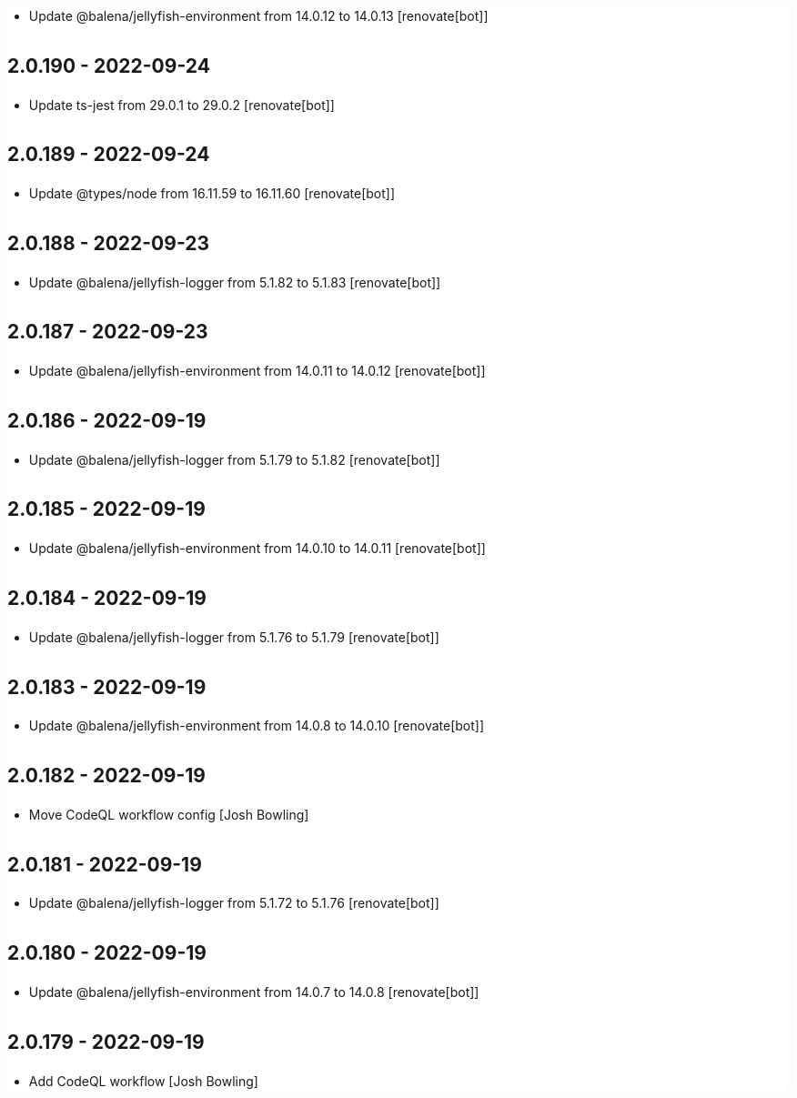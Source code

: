 * Update @balena/jellyfish-environment from 14.0.12 to 14.0.13 [renovate[bot]]

## 2.0.190 - 2022-09-24

* Update ts-jest from 29.0.1 to 29.0.2 [renovate[bot]]

## 2.0.189 - 2022-09-24

* Update @types/node from 16.11.59 to 16.11.60 [renovate[bot]]

## 2.0.188 - 2022-09-23

* Update @balena/jellyfish-logger from 5.1.82 to 5.1.83 [renovate[bot]]

## 2.0.187 - 2022-09-23

* Update @balena/jellyfish-environment from 14.0.11 to 14.0.12 [renovate[bot]]

## 2.0.186 - 2022-09-19

* Update @balena/jellyfish-logger from 5.1.79 to 5.1.82 [renovate[bot]]

## 2.0.185 - 2022-09-19

* Update @balena/jellyfish-environment from 14.0.10 to 14.0.11 [renovate[bot]]

## 2.0.184 - 2022-09-19

* Update @balena/jellyfish-logger from 5.1.76 to 5.1.79 [renovate[bot]]

## 2.0.183 - 2022-09-19

* Update @balena/jellyfish-environment from 14.0.8 to 14.0.10 [renovate[bot]]

## 2.0.182 - 2022-09-19

* Move CodeQL workflow config [Josh Bowling]

## 2.0.181 - 2022-09-19

* Update @balena/jellyfish-logger from 5.1.72 to 5.1.76 [renovate[bot]]

## 2.0.180 - 2022-09-19

* Update @balena/jellyfish-environment from 14.0.7 to 14.0.8 [renovate[bot]]

## 2.0.179 - 2022-09-19

* Add CodeQL workflow [Josh Bowling]
